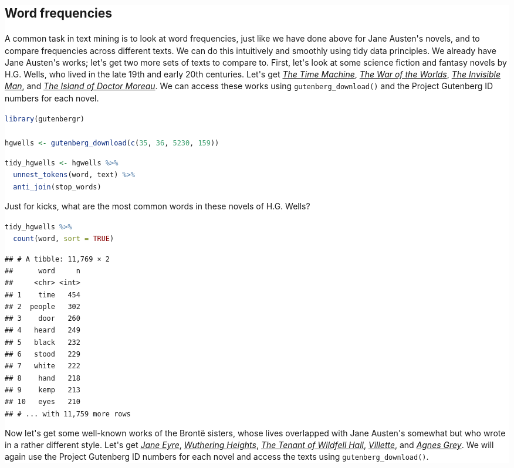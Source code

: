 ## Word frequencies

A common task in text mining is to look at word frequencies, just like we have done above for Jane Austen's novels, and to compare frequencies across different texts. We can do this intuitively and smoothly using tidy data principles. We already have Jane Austen's works; let's get two more sets of texts to compare to. First, let's look at some science fiction and fantasy novels by H.G. Wells, who lived in the late 19th and early 20th centuries. Let's get [*The Time Machine*](https://www.gutenberg.org/ebooks/35), [*The War of the Worlds*](https://www.gutenberg.org/ebooks/36), [*The Invisible Man*](https://www.gutenberg.org/ebooks/5230), and [*The Island of Doctor Moreau*](https://www.gutenberg.org/ebooks/159). We can access these works using `gutenberg_download()` and the Project Gutenberg ID numbers for each novel.


```r
library(gutenbergr)

hgwells <- gutenberg_download(c(35, 36, 5230, 159))
```




```r
tidy_hgwells <- hgwells %>%
  unnest_tokens(word, text) %>%
  anti_join(stop_words)
```

Just for kicks, what are the most common words in these novels of H.G. Wells?


```r
tidy_hgwells %>%
  count(word, sort = TRUE)
```

```
## # A tibble: 11,769 × 2
##      word     n
##     <chr> <int>
## 1    time   454
## 2  people   302
## 3    door   260
## 4   heard   249
## 5   black   232
## 6   stood   229
## 7   white   222
## 8    hand   218
## 9    kemp   213
## 10   eyes   210
## # ... with 11,759 more rows
```

Now let's get some well-known works of the Brontë sisters, whose lives overlapped with Jane Austen's somewhat but who wrote in a rather different style. Let's get [*Jane Eyre*](https://www.gutenberg.org/ebooks/1260), [*Wuthering Heights*](https://www.gutenberg.org/ebooks/768), [*The Tenant of Wildfell Hall*](https://www.gutenberg.org/ebooks/969), [*Villette*](https://www.gutenberg.org/ebooks/9182), and [*Agnes Grey*](https://www.gutenberg.org/ebooks/767). We will again use the Project Gutenberg ID numbers for each novel and access the texts using `gutenberg_download()`.

